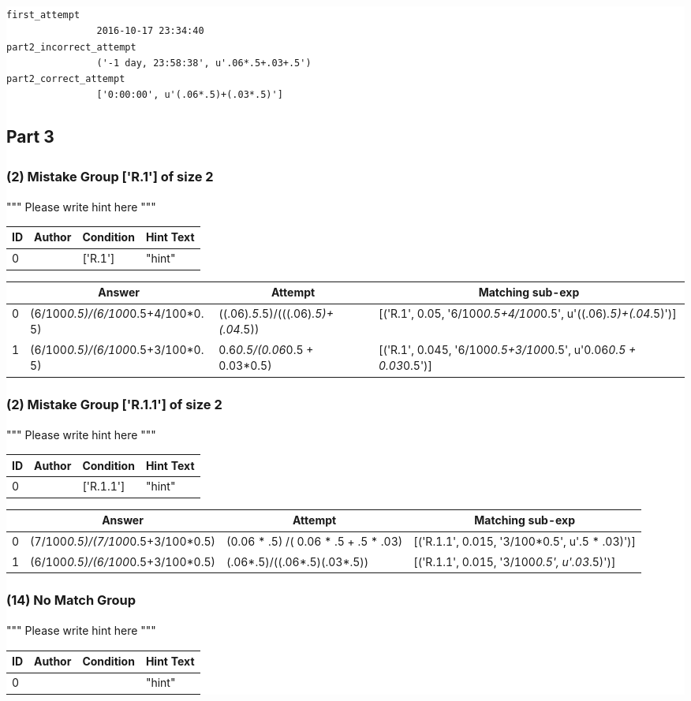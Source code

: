 	first_attempt
					2016-10-17 23:34:40
	part2_incorrect_attempt
					('-1 day, 23:58:38', u'.06*.5+.03+.5')
	part2_correct_attempt
					['0:00:00', u'(.06*.5)+(.03*.5)']












## Part 3

### (2) Mistake Group ['R.1'] of size 2
""" Please write hint here """

|ID	|Author	|Condition	|Hint Text|
|---|---|---|---|
|0|	|['R.1']	|"hint"	|

|	|Answer	|Attempt	|Matching sub-exp|
|---|---|---|---|
|0	|(6/100*0.5)/(6/100*0.5+4/100*0.5)	|((.06)*.5*.5)/(((.06)*.5)+(.04*.5))	|[('R.1', 0.05, '6/100*0.5+4/100*0.5', u'((.06)*.5)+(.04*.5)')]	|
|1	|(6/100*0.5)/(6/100*0.5+3/100*0.5)	|0.6*0.5/(0.06*0.5 + 0.03*0.5)	|[('R.1', 0.045, '6/100*0.5+3/100*0.5', u'0.06*0.5 + 0.03*0.5')]	|




### (2) Mistake Group ['R.1.1'] of size 2
""" Please write hint here """

|ID	|Author	|Condition	|Hint Text|
|---|---|---|---|
|0|	|['R.1.1']	|"hint"	|

|	|Answer	|Attempt	|Matching sub-exp|
|---|---|---|---|
|0	|(7/100*0.5)/(7/100*0.5+3/100*0.5)	|(0.06 * .5) /( 0.06 * .5 + .5 * .03)	|[('R.1.1', 0.015, '3/100*0.5', u'.5 * .03)')]	|
|1	|(6/100*0.5)/(6/100*0.5+3/100*0.5)	|(.06*.5)/((.06*.5)(.03*.5))	|[('R.1.1', 0.015, '3/100*0.5', u'.03*.5)')]	|




### (14) No Match Group 
""" Please write hint here """

|ID	|Author	|Condition	|Hint Text|
|---|---|---|---|
|0|	|	|"hint"	|
